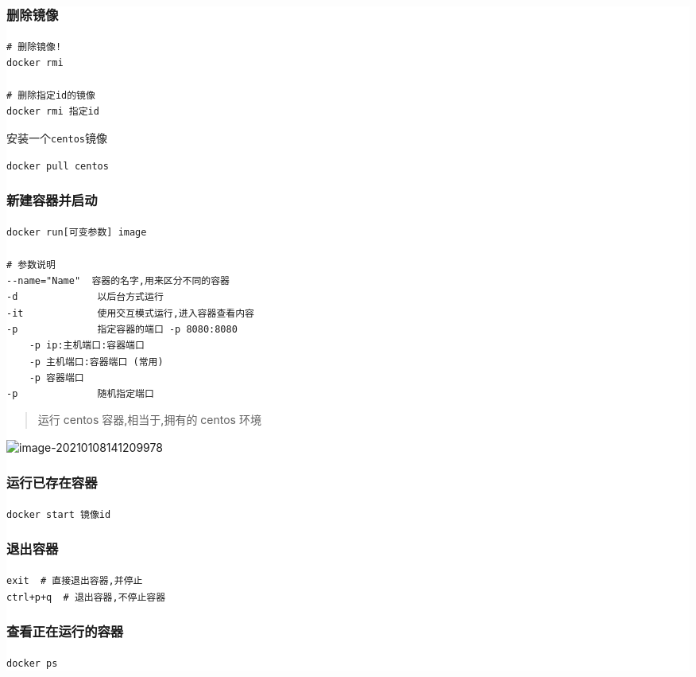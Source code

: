 ### **删除镜像**

```shell
# 删除镜像!
docker rmi

# 删除指定id的镜像
docker rmi 指定id
```

安装一个`centos`镜像

```shell
docker pull centos
```

### **新建容器并启动**

```shell
docker run[可变参数] image

# 参数说明
--name="Name"  容器的名字,用来区分不同的容器
-d 				以后台方式运行
-it				使用交互模式运行,进入容器查看内容
-p				指定容器的端口 -p 8080:8080
	-p ip:主机端口:容器端口
	-p 主机端口:容器端口 (常用)
	-p 容器端口
-p 				随机指定端口

```

> 运行 centos 容器,相当于,拥有的 centos 环境

![image-20210108141209978](https://images.wupeiyao.top/notes/20210324223303.png)



### 运行已存在容器

```shell
docker start 镜像id
```

### **退出容器**

```shell
exit  # 直接退出容器,并停止
ctrl+p+q  # 退出容器,不停止容器
```

### 查看正在运行的容器

```shell
docker ps
```
